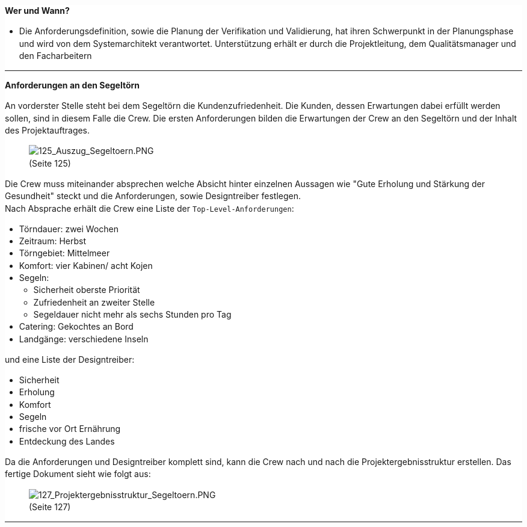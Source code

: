 **Wer und Wann?**
- Die Anforderungsdefinition, sowie die Planung der Verifikation und Validierung, hat ihren Schwerpunkt in der Planungsphase und wird von dem Systemarchitekt verantwortet. Unterstützung erhält er durch die Projektleitung, dem Qualitätsmanager und den Facharbeitern

---
**Anforderungen an den Segeltörn**

An vorderster Stelle steht bei dem Segeltörn die Kundenzufriedenheit. Die Kunden, dessen Erwartungen dabei erfüllt werden sollen, sind in diesem Falle die Crew. Die ersten Anforderungen bilden die Erwartungen der Crew an den Segeltörn und der Inhalt des Projektauftrages. 

<figure class="fig_left" style="width:430px;" role="group">
    <img src="https://raw.githubusercontent.com/ProjektManagementGruppe3/Ausarbeitung/Ausarbeitung_Michael/include/michael/125_Auszug_Segeltoern.PNG" alt="125_Auszug_Segeltoern.PNG" />
    <figcaption>
        (Seite 125)
    </figcaption>
</figure>

Die Crew muss miteinander absprechen welche Absicht hinter einzelnen Aussagen wie "Gute Erholung und Stärkung der Gesundheit" steckt und die Anforderungen, sowie Designtreiber festlegen.  
Nach Absprache erhält die Crew eine Liste der `Top-Level-Anforderungen`:  
- Törndauer: zwei Wochen
- Zeitraum: Herbst
- Törngebiet: Mittelmeer
- Komfort: vier Kabinen/ acht Kojen
- Segeln:
  - Sicherheit oberste Priorität
  - Zufriedenheit an zweiter Stelle
  - Segeldauer nicht mehr als sechs Stunden pro Tag
- Catering: Gekochtes an Bord
- Landgänge: verschiedene Inseln

und eine Liste der Designtreiber:  
- Sicherheit
- Erholung
- Komfort
- Segeln
- frische vor Ort Ernährung
- Entdeckung des Landes

Da die Anforderungen und Designtreiber komplett sind, kann die Crew nach und nach die Projektergebnisstruktur erstellen. Das fertige Dokument sieht wie folgt aus:

<figure class="fig_left" style="width:430px;" role="group">
    <img src="https://raw.githubusercontent.com/ProjektManagementGruppe3/Ausarbeitung/Ausarbeitung_Michael/include/michael/127_Projektergebnisstruktur_Segeltoern.PNG" alt="127_Projektergebnisstruktur_Segeltoern.PNG" />
    <figcaption>
        (Seite 127)
    </figcaption>
</figure>

---
